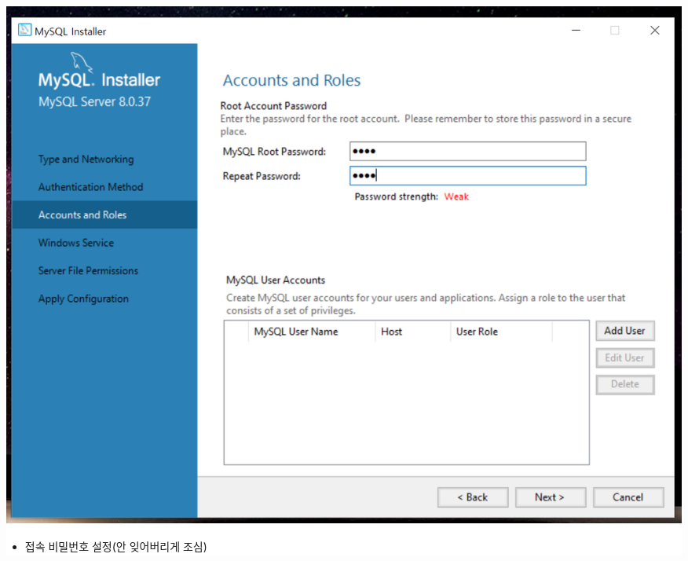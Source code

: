 <img src="/assets/img/post/database/install/mysql_db//07.png" width="100%" title="07" alt="07"/>  

- 접속 비밀번호 설정(안 잊어버리게 조심)
